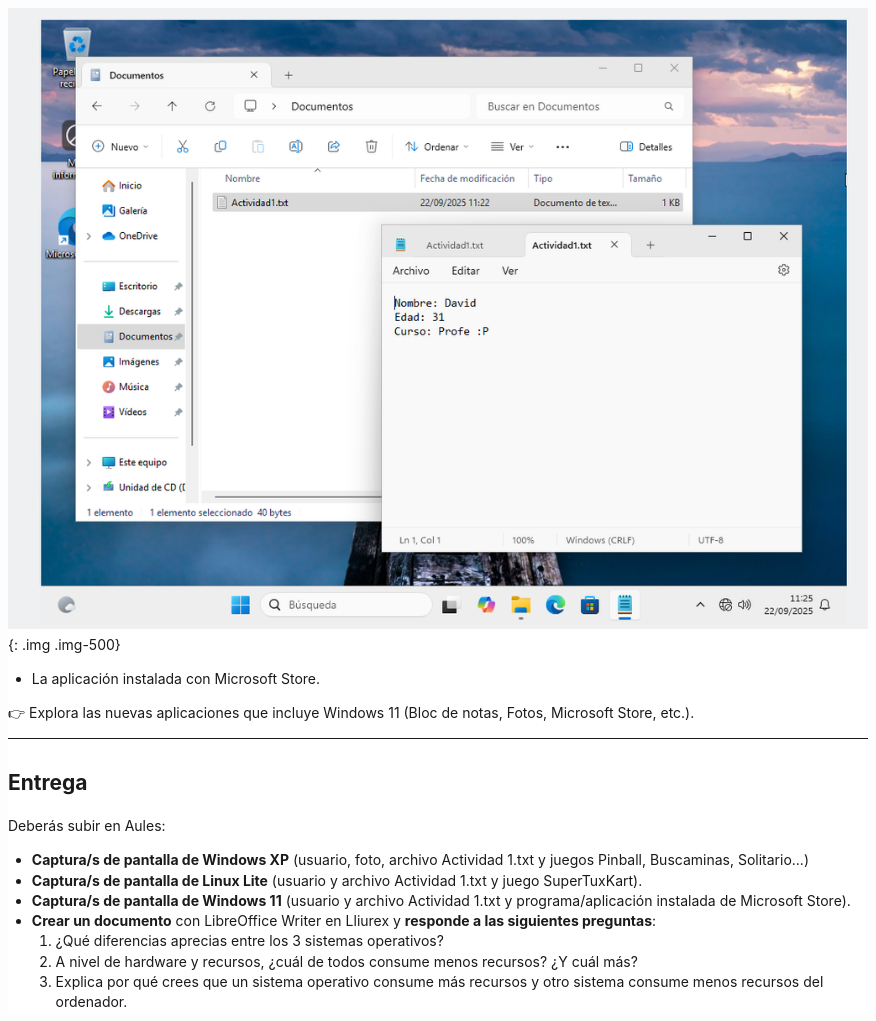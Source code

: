 ![Archivo .txt en Windows 11](./capt_win11_vbox_1.png)
{: .img .img-500}

   - La aplicación instalada con Microsoft Store.

👉 Explora las nuevas aplicaciones que incluye Windows 11 (Bloc de notas, Fotos, Microsoft Store, etc.).

---

## Entrega
Deberás subir en Aules:
- **Captura/s de pantalla de Windows XP** (usuario, foto, archivo Actividad 1.txt y juegos Pinball, Buscaminas, Solitario...)
- **Captura/s de pantalla de Linux Lite** (usuario y archivo Actividad 1.txt y juego SuperTuxKart).  
- **Captura/s de pantalla de Windows 11** (usuario y archivo Actividad 1.txt y programa/aplicación instalada de Microsoft Store).
- **Crear un documento** con LibreOffice Writer en Lliurex y **responde a las siguientes preguntas**:
   1. ¿Qué diferencias aprecias entre los 3 sistemas operativos?
   2. A nivel de hardware y recursos, ¿cuál de todos consume menos recursos? ¿Y cuál más?
   3. Explica por qué crees que un sistema operativo consume más recursos y otro sistema consume menos recursos del ordenador.
